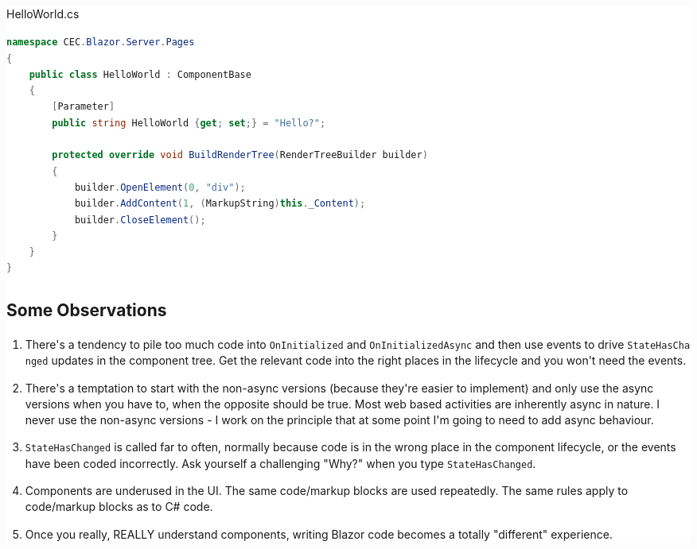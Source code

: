 HelloWorld.cs

```csharp
namespace CEC.Blazor.Server.Pages
{
    public class HelloWorld : ComponentBase
    {
        [Parameter]
        public string HelloWorld {get; set;} = "Hello?";

        protected override void BuildRenderTree(RenderTreeBuilder builder)
        {
            builder.OpenElement(0, "div");
            builder.AddContent(1, (MarkupString)this._Content);
            builder.CloseElement();
        }
    }
}
```

## Some Observations

1. There's a tendency to pile too much code into `OnInitialized` and `OnInitializedAsync` and then use events to drive `StateHasChanged` updates in the component tree.  Get the relevant code into the right places in the lifecycle and you won't need the events.

2. There's a temptation to start with the non-async versions (because they're easier to implement) and only use the async versions when you have to, when the opposite should be true.  Most web based activities are inherently async in nature.  I never use the non-async versions - I work on the principle that at some point I'm going to need to add async behaviour.
   
3. `StateHasChanged` is called far to often, normally because code is in the wrong place in the component lifecycle, or the events have been coded incorrectly.  Ask yourself a challenging "Why?" when you type `StateHasChanged`.

4. Components are underused in the UI.  The same code/markup blocks are used repeatedly.  The same rules apply to code/markup blocks as to C# code.

5. Once you really, REALLY understand components, writing Blazor code becomes a totally "different" experience.
   